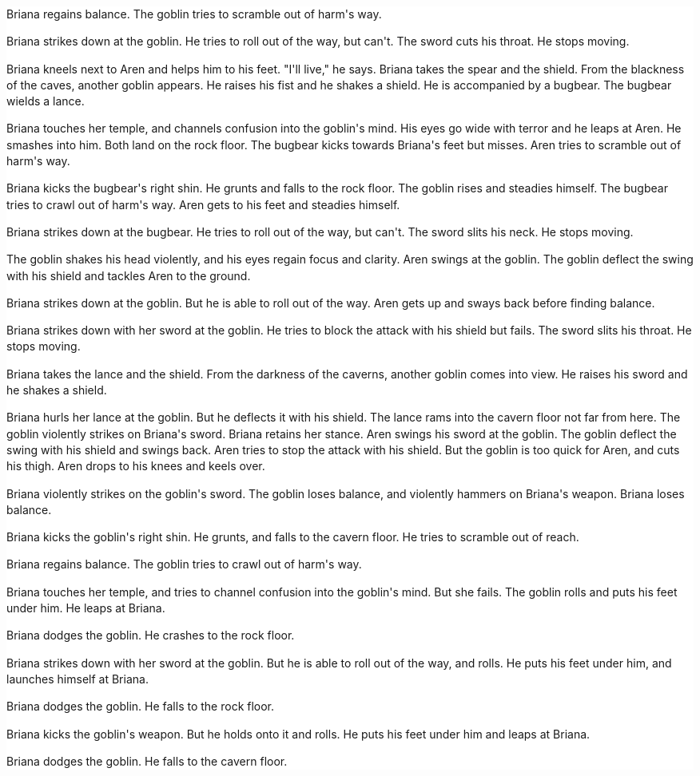 Briana regains balance. The goblin tries to scramble out of harm's way.

Briana strikes down at the goblin. He tries to roll out of the way, but can't. The sword cuts his throat. He stops moving. 

Briana kneels next to Aren and helps him to his feet. "I'll live," he says. Briana takes the spear and the shield. From the blackness of the caves, another goblin appears. He raises his fist and he shakes a shield. He is accompanied by a bugbear. The bugbear wields a lance.

Briana touches her temple, and channels confusion into the goblin's mind. His eyes go wide with terror and he leaps at Aren. He smashes into him. Both land on the rock floor. The bugbear kicks towards Briana's feet but misses. Aren tries to scramble out of harm's way.

Briana kicks the bugbear's right shin. He grunts and falls to the rock floor. The goblin rises and steadies himself. The bugbear tries to crawl out of harm's way. Aren gets to his feet and steadies himself.

Briana strikes down at the bugbear. He tries to roll out of the way, but can't. The sword slits his neck. He stops moving. 

The goblin shakes his head violently, and his eyes regain focus and clarity. Aren swings at the goblin. The goblin deflect the swing with his shield and tackles Aren to the ground.

Briana strikes down at the goblin. But he is able to roll out of the way. Aren gets up and sways back before finding balance.

Briana strikes down with her sword at the goblin. He tries to block the attack with his shield but fails. The sword slits his throat. He stops moving. 

Briana takes the lance and the shield. From the darkness of the caverns, another goblin comes into view. He raises his sword and he shakes a shield.

Briana hurls her lance at the goblin. But he deflects it with his shield. The lance rams into the cavern floor not far from here. The goblin violently strikes on Briana's sword. Briana retains her  stance. Aren swings his sword at the goblin. The goblin deflect the swing with his shield and swings back. Aren tries to stop the attack with his shield. But the goblin is too quick for Aren, and cuts his thigh. Aren drops to his knees and keels over. 

Briana violently strikes on the goblin's sword. The goblin loses balance, and violently hammers on Briana's weapon. Briana loses balance.

Briana kicks the goblin's right shin. He grunts, and falls to the cavern floor. He tries to scramble out of reach.

Briana regains balance. The goblin tries to crawl out of harm's way.

Briana touches her temple, and tries to channel confusion into the goblin's mind. But she fails. The goblin rolls and puts his feet under him. He leaps at Briana.

Briana dodges the goblin. He crashes to the rock floor.

Briana strikes down with her sword at the goblin. But he is able to roll out of the way, and rolls. He puts his feet under him, and launches himself at Briana.

Briana dodges the goblin. He falls to the rock floor.

Briana kicks the goblin's weapon. But he holds onto it and rolls. He puts his feet under him and leaps at Briana.

Briana dodges the goblin. He falls to the cavern floor.
